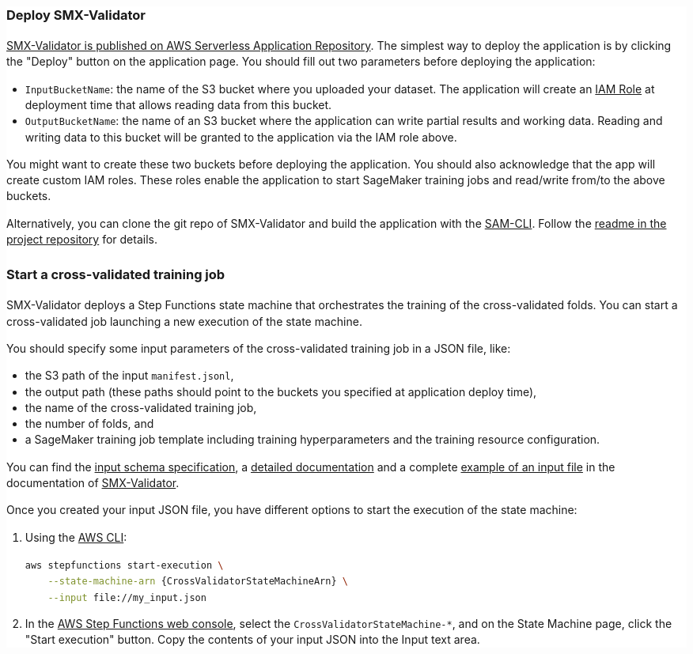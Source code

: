 ### Deploy SMX-Validator

[SMX-Validator is published on AWS Serverless Application Repository](https://serverlessrepo.aws.amazon.com/applications/eu-west-1/043458249825/SMX-Validator). The simplest way to deploy the application is by clicking the "Deploy" button on the application page. You should fill out two parameters before deploying the application:

- `InputBucketName`: the name of the S3 bucket where you uploaded your dataset. The application will create an [IAM Role](https://docs.aws.amazon.com/IAM/latest/UserGuide/id_roles.html) at deployment time that allows reading data from this bucket.
- `OutputBucketName`: the name of an S3 bucket where the application can write partial results and working data. Reading and writing data to this bucket will be granted to the application via the IAM role above.

You might want to create these two buckets before deploying the application. You should also acknowledge that the app will create custom IAM roles. These roles enable the application to start SageMaker training jobs and read/write from/to the above buckets.

Alternatively, you can clone the git repo of SMX-Validator and build the application with the [SAM-CLI](https://docs.aws.amazon.com/serverless-application-model/latest/developerguide/serverless-sam-cli-install.html). Follow the [readme in the project repository](https://github.com/mrtj/smx-validator) for details.

### Start a cross-validated training job

SMX-Validator deploys a Step Functions state machine that orchestrates the training of the cross-validated folds. You can start a cross-validated job launching a new execution of the state machine.

You should specify some input parameters of the cross-validated training job in a JSON file, like:

 - the S3 path of the input `manifest.jsonl`,
 - the output path (these paths should point to the buckets you specified at application deploy time),
 - the name of the cross-validated training job,
 - the number of folds, and
 - a SageMaker training job template including training hyperparameters and the training resource configuration.

You can find the [input schema specification](https://github.com/mrtj/smx-validator/blob/master/resources/schemas/input.schema.json), a [detailed documentation](https://github.com/mrtj/smx-validator/blob/master/doc/input.schema.md) and a complete [example of an input file](https://github.com/mrtj/smx-validator/blob/master/doc/sample_event.json) in the documentation of [SMX-Validator](https://github.com/mrtj/smx-validator).

Once you created your input JSON file, you have different options to start the execution of the state machine:

1. Using the [AWS CLI](https://docs.aws.amazon.com/cli/latest/reference/stepfunctions/start-execution.html):
    ```bash
    aws stepfunctions start-execution \
        --state-machine-arn {CrossValidatorStateMachineArn} \
        --input file://my_input.json
    ```
2. In the [AWS Step Functions web console](https://console.aws.amazon.com/states/home#/statemachines), select the `CrossValidatorStateMachine-*`, and on the State Machine page, click the "Start execution" button. Copy the contents of your input JSON into the Input text area.
